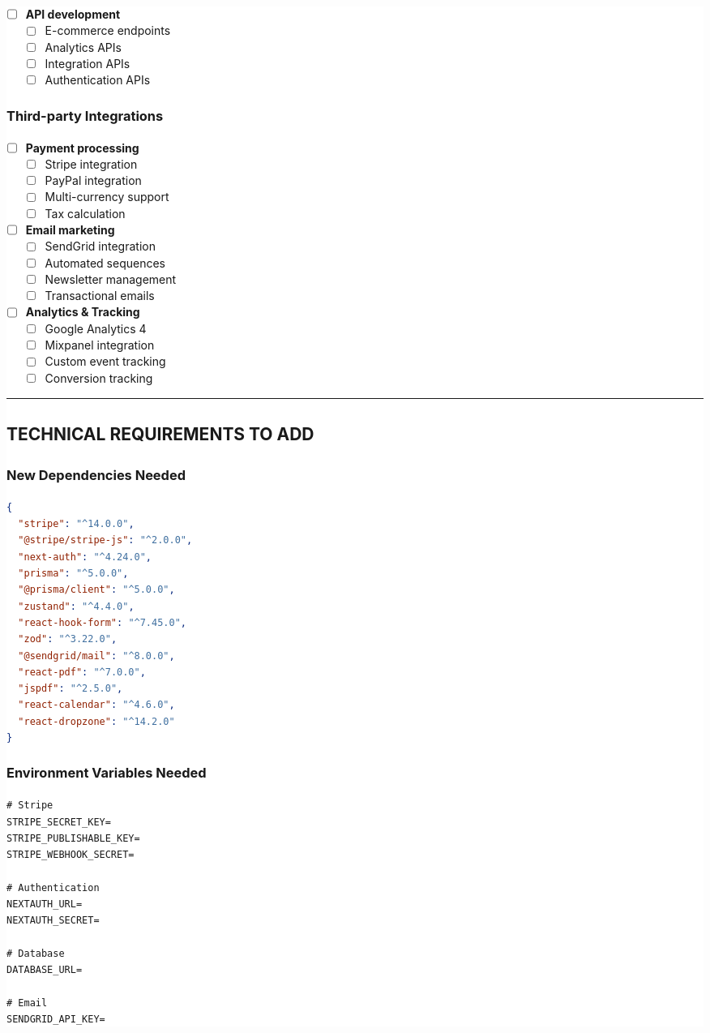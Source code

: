 - [ ] **API development**
  - [ ] E-commerce endpoints
  - [ ] Analytics APIs
  - [ ] Integration APIs
  - [ ] Authentication APIs

### **Third-party Integrations**
- [ ] **Payment processing**
  - [ ] Stripe integration
  - [ ] PayPal integration
  - [ ] Multi-currency support
  - [ ] Tax calculation

- [ ] **Email marketing**
  - [ ] SendGrid integration
  - [ ] Automated sequences
  - [ ] Newsletter management
  - [ ] Transactional emails

- [ ] **Analytics & Tracking**
  - [ ] Google Analytics 4
  - [ ] Mixpanel integration
  - [ ] Custom event tracking
  - [ ] Conversion tracking

---

## **TECHNICAL REQUIREMENTS TO ADD**

### **New Dependencies Needed**
```json
{
  "stripe": "^14.0.0",
  "@stripe/stripe-js": "^2.0.0",
  "next-auth": "^4.24.0",
  "prisma": "^5.0.0",
  "@prisma/client": "^5.0.0",
  "zustand": "^4.4.0",
  "react-hook-form": "^7.45.0",
  "zod": "^3.22.0",
  "@sendgrid/mail": "^8.0.0",
  "react-pdf": "^7.0.0",
  "jspdf": "^2.5.0",
  "react-calendar": "^4.6.0",
  "react-dropzone": "^14.2.0"
}
```

### **Environment Variables Needed**
```env
# Stripe
STRIPE_SECRET_KEY=
STRIPE_PUBLISHABLE_KEY=
STRIPE_WEBHOOK_SECRET=

# Authentication
NEXTAUTH_URL=
NEXTAUTH_SECRET=

# Database
DATABASE_URL=

# Email
SENDGRID_API_KEY=
```